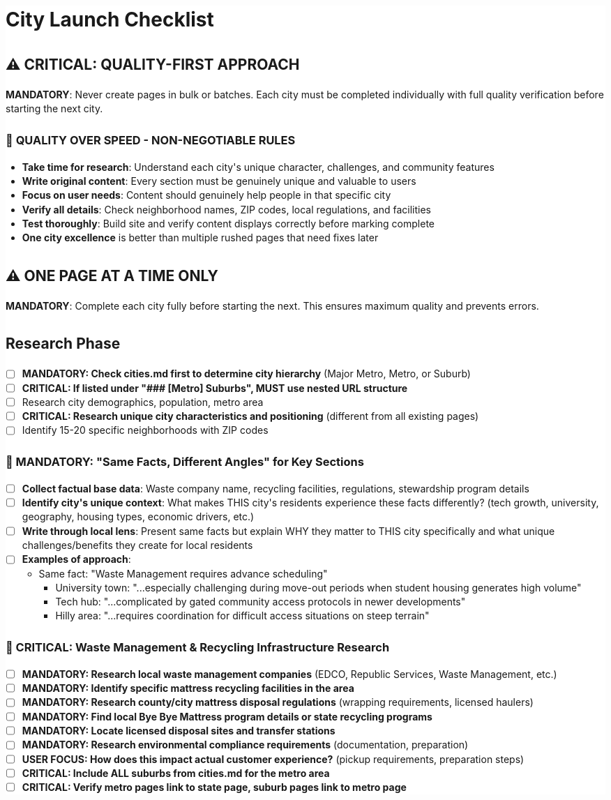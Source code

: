 # City Launch Checklist

## ⚠️ CRITICAL: QUALITY-FIRST APPROACH
**MANDATORY**: Never create pages in bulk or batches. Each city must be completed individually with full quality verification before starting the next city.

### 🎯 **QUALITY OVER SPEED - NON-NEGOTIABLE RULES**
- **Take time for research**: Understand each city's unique character, challenges, and community features
- **Write original content**: Every section must be genuinely unique and valuable to users
- **Focus on user needs**: Content should genuinely help people in that specific city
- **Verify all details**: Check neighborhood names, ZIP codes, local regulations, and facilities
- **Test thoroughly**: Build site and verify content displays correctly before marking complete
- **One city excellence** is better than multiple rushed pages that need fixes later

## ⚠️ ONE PAGE AT A TIME ONLY
**MANDATORY**: Complete each city fully before starting the next. This ensures maximum quality and prevents errors.

## Research Phase
- [ ] **MANDATORY: Check cities.md first to determine city hierarchy** (Major Metro, Metro, or Suburb)
- [ ] **CRITICAL: If listed under "### [Metro] Suburbs", MUST use nested URL structure**
- [ ] Research city demographics, population, metro area
- [ ] **CRITICAL: Research unique city characteristics and positioning** (different from all existing pages)
- [ ] Identify 15-20 specific neighborhoods with ZIP codes

### **🎯 MANDATORY: "Same Facts, Different Angles" for Key Sections**
- [ ] **Collect factual base data**: Waste company name, recycling facilities, regulations, stewardship program details
- [ ] **Identify city's unique context**: What makes THIS city's residents experience these facts differently? (tech growth, university, geography, housing types, economic drivers, etc.)
- [ ] **Write through local lens**: Present same facts but explain WHY they matter to THIS city specifically and what unique challenges/benefits they create for local residents
- [ ] **Examples of approach**:
  - Same fact: "Waste Management requires advance scheduling"
    - University town: "...especially challenging during move-out periods when student housing generates high volume"
    - Tech hub: "...complicated by gated community access protocols in newer developments"
    - Hilly area: "...requires coordination for difficult access situations on steep terrain"

### **🔧 CRITICAL: Waste Management & Recycling Infrastructure Research**
- [ ] **MANDATORY: Research local waste management companies** (EDCO, Republic Services, Waste Management, etc.)
- [ ] **MANDATORY: Identify specific mattress recycling facilities in the area**
- [ ] **MANDATORY: Research county/city mattress disposal regulations** (wrapping requirements, licensed haulers)
- [ ] **MANDATORY: Find local Bye Bye Mattress program details or state recycling programs**
- [ ] **MANDATORY: Locate licensed disposal sites and transfer stations**
- [ ] **MANDATORY: Research environmental compliance requirements** (documentation, preparation)
- [ ] **USER FOCUS: How does this impact actual customer experience?** (pickup requirements, preparation steps)
- [ ] **CRITICAL: Include ALL suburbs from cities.md for the metro area**
- [ ] **CRITICAL: Verify metro pages link to state page, suburb pages link to metro page**
